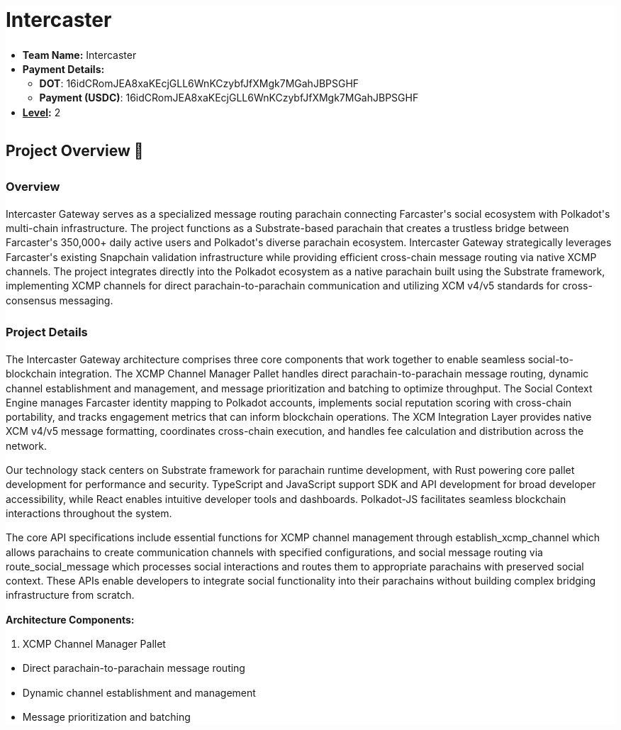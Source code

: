 # Intercaster

- **Team Name:** Intercaster
- **Payment Details:**
  - **DOT**: 16idCRomJEA8xaKEcjGLL6WnKCzybfJfXMgk7MGahJBPSGHF
  - **Payment (USDC)**: 16idCRomJEA8xaKEcjGLL6WnKCzybfJfXMgk7MGahJBPSGHF
- **[Level](https://grants.web3.foundation/docs/Introduction/levels):** 2

## Project Overview :page_facing_up:

### Overview

Intercaster Gateway serves as a specialized message routing parachain connecting Farcaster's social ecosystem with Polkadot's multi-chain infrastructure. The project functions as a Substrate-based parachain that creates a trustless bridge between Farcaster's 350,000+ daily active users and Polkadot's diverse parachain ecosystem. Intercaster Gateway strategically leverages Farcaster's existing Snapchain validation infrastructure while providing efficient cross-chain message routing via native XCMP channels. The project integrates directly into the Polkadot ecosystem as a native parachain built using the Substrate framework, implementing XCMP channels for direct parachain-to-parachain communication and utilizing XCM v4/v5 standards for cross-consensus messaging.

### Project Details

The Intercaster Gateway architecture comprises three core components that work together to enable seamless social-to-blockchain integration. The XCMP Channel Manager Pallet handles direct parachain-to-parachain message routing, dynamic channel establishment and management, and message prioritization and batching to optimize throughput. The Social Context Engine manages Farcaster identity mapping to Polkadot accounts, implements social reputation scoring with cross-chain portability, and tracks engagement metrics that can inform blockchain operations. The XCM Integration Layer provides native XCM v4/v5 message formatting, coordinates cross-chain execution, and handles fee calculation and distribution across the network.

Our technology stack centers on Substrate framework for parachain runtime development, with Rust powering core pallet development for performance and security. TypeScript and JavaScript support SDK and API development for broad developer accessibility, while React enables intuitive developer tools and dashboards. Polkadot-JS facilitates seamless blockchain interactions throughout the system.

The core API specifications include essential functions for XCMP channel management through establish_xcmp_channel which allows parachains to create communication channels with specified configurations, and social message routing via route_social_message which processes social interactions and routes them to appropriate parachains with preserved social context. These APIs enable developers to integrate social functionality into their parachains without building complex bridging infrastructure from scratch.

**Architecture Components:**

1. XCMP Channel Manager Pallet

  - Direct parachain-to-parachain message routing

  - Dynamic channel establishment and management

  - Message prioritization and batching
